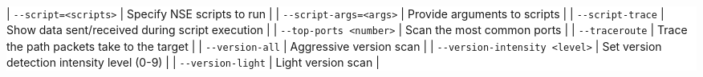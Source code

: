 | `--script=<scripts>`             | Specify NSE scripts to run                                              |
| `--script-args=<args>`           | Provide arguments to scripts                                            |
| `--script-trace`                 | Show data sent/received during script execution                         |
| `--top-ports <number>`           | Scan the most common ports                                              |
| `--traceroute`                   | Trace the path packets take to the target                               |
| `--version-all`                  | Aggressive version scan                                                 |
| `--version-intensity <level>`    | Set version detection intensity level (0-9)                             |
| `--version-light`                | Light version scan                                                      |
